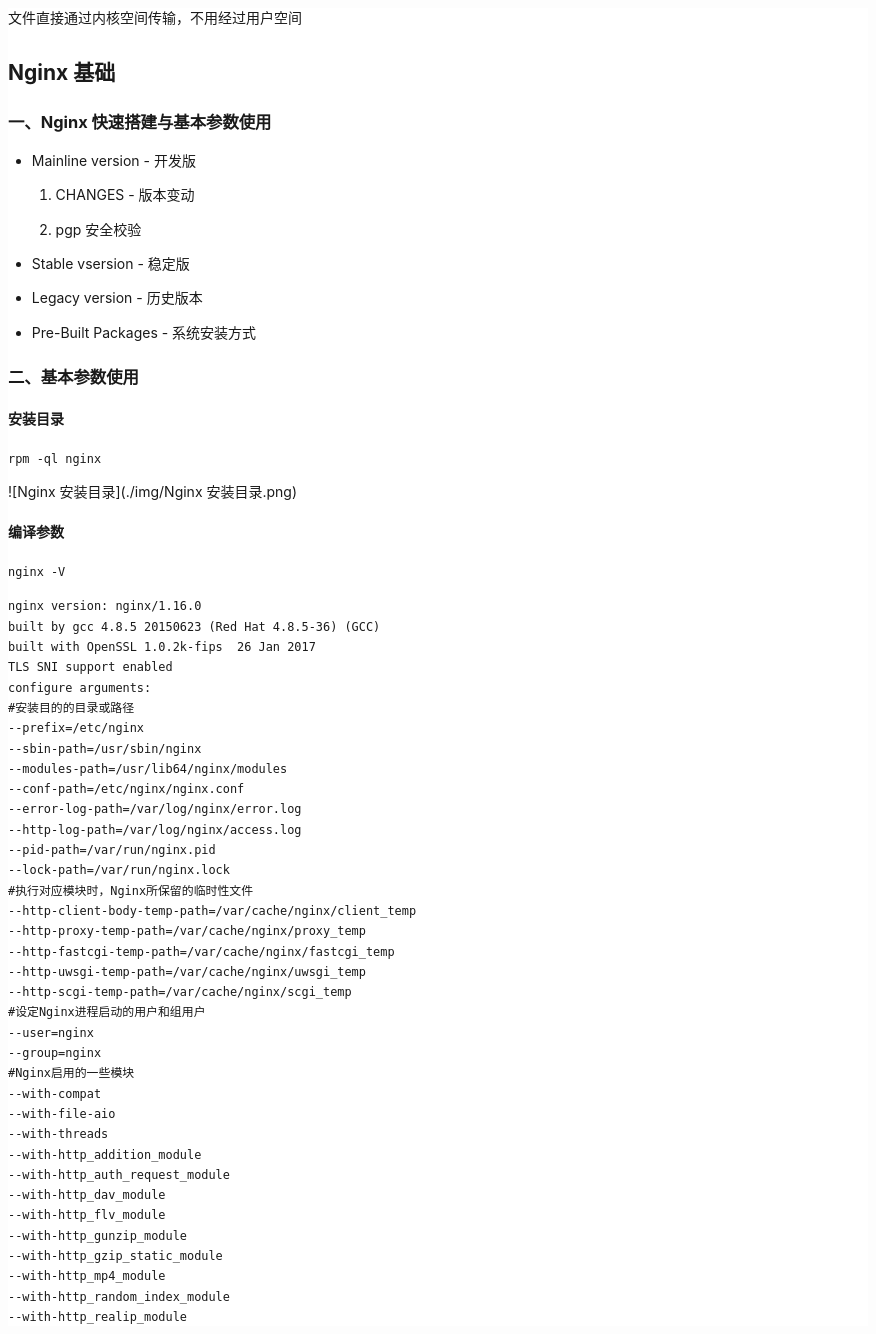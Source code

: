 文件直接通过内核空间传输，不用经过用户空间

## Nginx 基础

### 一、Nginx 快速搭建与基本参数使用

- Mainline version - 开发版

  1. CHANGES - 版本变动

  2. pgp 安全校验

- Stable vsersion - 稳定版

- Legacy version - 历史版本

- Pre-Built Packages - 系统安装方式

### 二、基本参数使用

#### 安装目录

`rpm -ql nginx`

![Nginx 安装目录](./img/Nginx 安装目录.png)

#### 编译参数

`nginx -V`

```shell
nginx version: nginx/1.16.0
built by gcc 4.8.5 20150623 (Red Hat 4.8.5-36) (GCC) 
built with OpenSSL 1.0.2k-fips  26 Jan 2017
TLS SNI support enabled
configure arguments: 
#安装目的的目录或路径
--prefix=/etc/nginx 
--sbin-path=/usr/sbin/nginx 
--modules-path=/usr/lib64/nginx/modules 
--conf-path=/etc/nginx/nginx.conf 
--error-log-path=/var/log/nginx/error.log 
--http-log-path=/var/log/nginx/access.log 
--pid-path=/var/run/nginx.pid 
--lock-path=/var/run/nginx.lock
#执行对应模块时，Nginx所保留的临时性文件
--http-client-body-temp-path=/var/cache/nginx/client_temp 
--http-proxy-temp-path=/var/cache/nginx/proxy_temp 
--http-fastcgi-temp-path=/var/cache/nginx/fastcgi_temp 
--http-uwsgi-temp-path=/var/cache/nginx/uwsgi_temp
--http-scgi-temp-path=/var/cache/nginx/scgi_temp
#设定Nginx进程启动的用户和组用户
--user=nginx 
--group=nginx
#Nginx启用的一些模块
--with-compat 
--with-file-aio 
--with-threads 
--with-http_addition_module 
--with-http_auth_request_module 
--with-http_dav_module 
--with-http_flv_module
--with-http_gunzip_module 
--with-http_gzip_static_module 
--with-http_mp4_module 
--with-http_random_index_module
--with-http_realip_module 
```